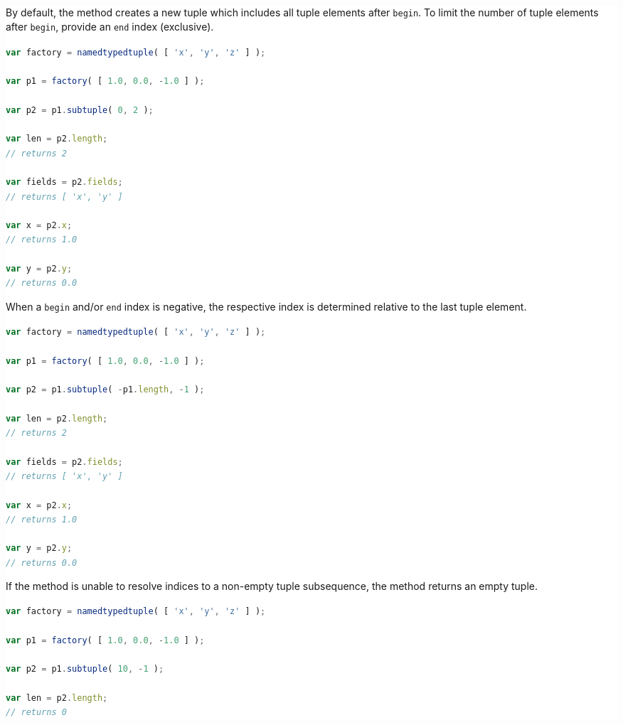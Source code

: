 By default, the method creates a new tuple which includes all tuple elements after `begin`. To limit the number of tuple elements after `begin`, provide an `end` index (exclusive).

```javascript
var factory = namedtypedtuple( [ 'x', 'y', 'z' ] );

var p1 = factory( [ 1.0, 0.0, -1.0 ] );

var p2 = p1.subtuple( 0, 2 );

var len = p2.length;
// returns 2

var fields = p2.fields;
// returns [ 'x', 'y' ]

var x = p2.x;
// returns 1.0

var y = p2.y;
// returns 0.0
```

When a `begin` and/or `end` index is negative, the respective index is determined relative to the last tuple element.

```javascript
var factory = namedtypedtuple( [ 'x', 'y', 'z' ] );

var p1 = factory( [ 1.0, 0.0, -1.0 ] );

var p2 = p1.subtuple( -p1.length, -1 );

var len = p2.length;
// returns 2

var fields = p2.fields;
// returns [ 'x', 'y' ]

var x = p2.x;
// returns 1.0

var y = p2.y;
// returns 0.0
```

If the method is unable to resolve indices to a non-empty tuple subsequence, the method returns an empty tuple.

```javascript
var factory = namedtypedtuple( [ 'x', 'y', 'z' ] );

var p1 = factory( [ 1.0, 0.0, -1.0 ] );

var p2 = p1.subtuple( 10, -1 );

var len = p2.length;
// returns 0
```


[npm-image]: http://img.shields.io/npm/v/@stdlib/dstructs-named-typed-tuple.svg
[npm-url]: https://npmjs.org/package/@stdlib/dstructs-named-typed-tuple
[test-image]: https://github.com/stdlib-js/dstructs-named-typed-tuple/actions/workflows/test.yml/badge.svg?branch=main
[test-url]: https://github.com/stdlib-js/dstructs-named-typed-tuple/actions/workflows/test.yml?query=branch:main
[coverage-image]: https://img.shields.io/codecov/c/github/stdlib-js/dstructs-named-typed-tuple/main.svg
[coverage-url]: https://codecov.io/github/stdlib-js/dstructs-named-typed-tuple?branch=main
[chat-image]: https://img.shields.io/gitter/room/stdlib-js/stdlib.svg
[chat-url]: https://app.gitter.im/#/room/#stdlib-js_stdlib:gitter.im
[stdlib]: https://github.com/stdlib-js/stdlib
[stdlib-authors]: https://github.com/stdlib-js/stdlib/graphs/contributors
[umd]: https://github.com/umdjs/umd
[es-module]: https://developer.mozilla.org/en-US/docs/Web/JavaScript/Guide/Modules
[deno-url]: https://github.com/stdlib-js/dstructs-named-typed-tuple/tree/deno
[deno-readme]: https://github.com/stdlib-js/dstructs-named-typed-tuple/blob/deno/README.md
[umd-url]: https://github.com/stdlib-js/dstructs-named-typed-tuple/tree/umd
[umd-readme]: https://github.com/stdlib-js/dstructs-named-typed-tuple/blob/umd/README.md
[esm-url]: https://github.com/stdlib-js/dstructs-named-typed-tuple/tree/esm
[esm-readme]: https://github.com/stdlib-js/dstructs-named-typed-tuple/blob/esm/README.md
[branches-url]: https://github.com/stdlib-js/dstructs-named-typed-tuple/blob/main/branches.md
[stdlib-license]: https://raw.githubusercontent.com/stdlib-js/dstructs-named-typed-tuple/main/LICENSE
[@stdlib/array/buffer]: https://github.com/stdlib-js/array-buffer/tree/esm
[json]: http://www.json.org/
[@stdlib/array/typed]: https://github.com/stdlib-js/array-typed/tree/esm